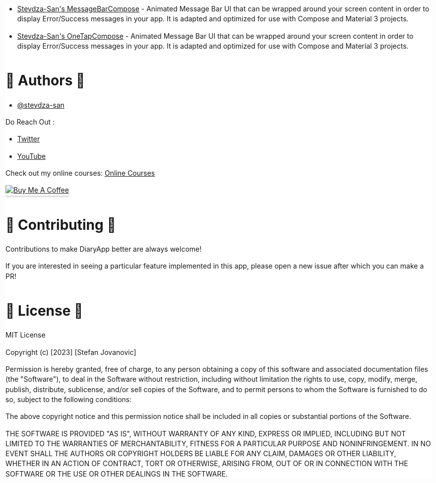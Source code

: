 * [Stevdza-San's MessageBarCompose](https://github.com/stevdza-san/MessageBarCompose) - Animated
  Message Bar UI that can be wrapped around your screen content in order to display Error/Success
  messages in your app. It is adapted and optimized for use with Compose and Material 3 projects.

* [Stevdza-San's OneTapCompose](https://github.com/stevdza-san/OneTapCompose) - Animated Message Bar
  UI that can be wrapped around your screen content in order to display Error/Success messages in
  your app. It is adapted and optimized for use with Compose and Material 3 projects.

# :memo: Authors :memo:

- [@stevdza-san](https://github.com/stevdza-san)

Do Reach Out :

* [Twitter](https://twitter.com/StevdzaS)

* [YouTube](https://www.youtube.com/c/StevdzaSan)

Check out my online courses:
[Online Courses](https://stevdza-san.com/)

<a href="https://ko-fi.com/stevdza_san" target="_blank"><img src="https://www.buymeacoffee.com/assets/img/custom_images/orange_img.png" alt="Buy Me A Coffee" style="height: 41px !important;width: 174px !important;box-shadow: 0px 3px 2px 0px rgba(190, 190, 190, 0.5) !important;-webkit-box-shadow: 0px 3px 2px 0px rgba(190, 190, 190, 0.5) !important;" ></a>

# :handshake: Contributing :handshake:

Contributions to make DiaryApp better are always welcome!

If you are interested in seeing a particular feature implemented in this app, please open a new
issue after which you can make a PR!

# :scroll: License :scroll:

MIT License

Copyright (c) [2023] [Stefan Jovanovic]

Permission is hereby granted, free of charge, to any person obtaining a copy
of this software and associated documentation files (the "Software"), to deal
in the Software without restriction, including without limitation the rights
to use, copy, modify, merge, publish, distribute, sublicense, and/or sell
copies of the Software, and to permit persons to whom the Software is
furnished to do so, subject to the following conditions:

The above copyright notice and this permission notice shall be included in all
copies or substantial portions of the Software.

THE SOFTWARE IS PROVIDED "AS IS", WITHOUT WARRANTY OF ANY KIND, EXPRESS OR
IMPLIED, INCLUDING BUT NOT LIMITED TO THE WARRANTIES OF MERCHANTABILITY,
FITNESS FOR A PARTICULAR PURPOSE AND NONINFRINGEMENT. IN NO EVENT SHALL THE
AUTHORS OR COPYRIGHT HOLDERS BE LIABLE FOR ANY CLAIM, DAMAGES OR OTHER
LIABILITY, WHETHER IN AN ACTION OF CONTRACT, TORT OR OTHERWISE, ARISING FROM,
OUT OF OR IN CONNECTION WITH THE SOFTWARE OR THE USE OR OTHER DEALINGS IN THE
SOFTWARE.
